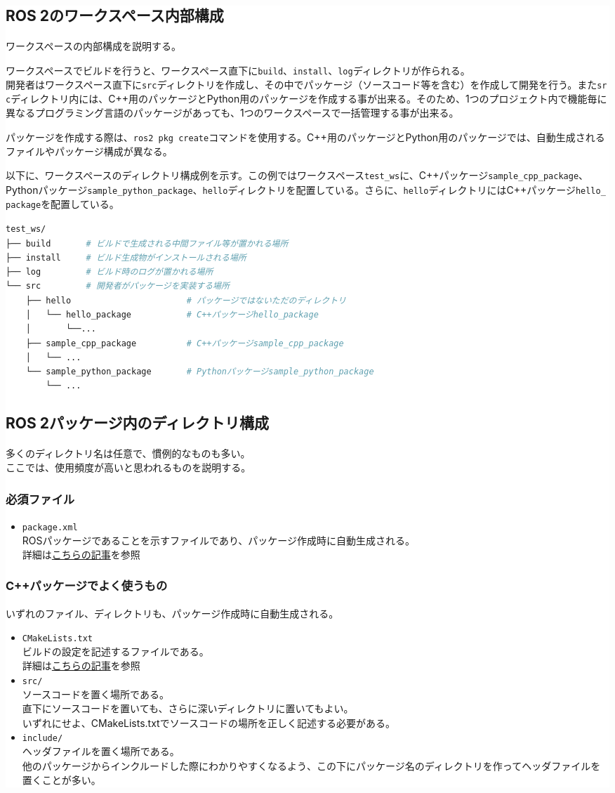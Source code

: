 ## ROS 2のワークスペース内部構成

ワークスペースの内部構成を説明する。  

ワークスペースでビルドを行うと、ワークスペース直下に`build`、`install`、`log`ディレクトリが作られる。  
開発者はワークスペース直下に`src`ディレクトリを作成し、その中でパッケージ（ソースコード等を含む）を作成して開発を行う。また`src`ディレクトリ内には、C++用のパッケージとPython用のパッケージを作成する事が出来る。そのため、1つのプロジェクト内で機能毎に異なるプログラミング言語のパッケージがあっても、1つのワークスペースで一括管理する事が出来る。  

パッケージを作成する際は、`ros2 pkg create`コマンドを使用する。C++用のパッケージとPython用のパッケージでは、自動生成されるファイルやパッケージ構成が異なる。

以下に、ワークスペースのディレクトリ構成例を示す。この例ではワークスペース`test_ws`に、C++パッケージ`sample_cpp_package`、Pythonパッケージ`sample_python_package`、`hello`ディレクトリを配置している。さらに、`hello`ディレクトリにはC++パッケージ`hello_package`を配置している。  

```sh
test_ws/
├── build       # ビルドで生成される中間ファイル等が置かれる場所
├── install     # ビルド生成物がインストールされる場所
├── log         # ビルド時のログが置かれる場所
└── src         # 開発者がパッケージを実装する場所
    ├── hello                       # パッケージではないただのディレクトリ
    │   └── hello_package           # C++パッケージhello_package
    │       └──...
    ├── sample_cpp_package          # C++パッケージsample_cpp_package
    │   └── ...
    └── sample_python_package       # Pythonパッケージsample_python_package
        └── ...
```

## ROS 2パッケージ内のディレクトリ構成

多くのディレクトリ名は任意で、慣例的なものも多い。  
ここでは、使用頻度が高いと思われるものを説明する。

### 必須ファイル

- `package.xml`  
  ROSパッケージであることを示すファイルであり、パッケージ作成時に自動生成される。  
  詳細は[こちらの記事](https://qiita.com/s-kitajima/items/3f4c7f2dd2d9e5e5a792)を参照

### C++パッケージでよく使うもの

いずれのファイル、ディレクトリも、パッケージ作成時に自動生成される。

- `CMakeLists.txt`  
  ビルドの設定を記述するファイルである。  
  詳細は[こちらの記事](https://qiita.com/s-kitajima/items/3f4c7f2dd2d9e5e5a792)を参照
- `src/`  
  ソースコードを置く場所である。  
  直下にソースコードを置いても、さらに深いディレクトリに置いてもよい。  
  いずれにせよ、CMakeLists.txtでソースコードの場所を正しく記述する必要がある。
- `include/`  
  ヘッダファイルを置く場所である。  
  他のパッケージからインクルードした際にわかりやすくなるよう、この下にパッケージ名のディレクトリを作ってヘッダファイルを置くことが多い。  
